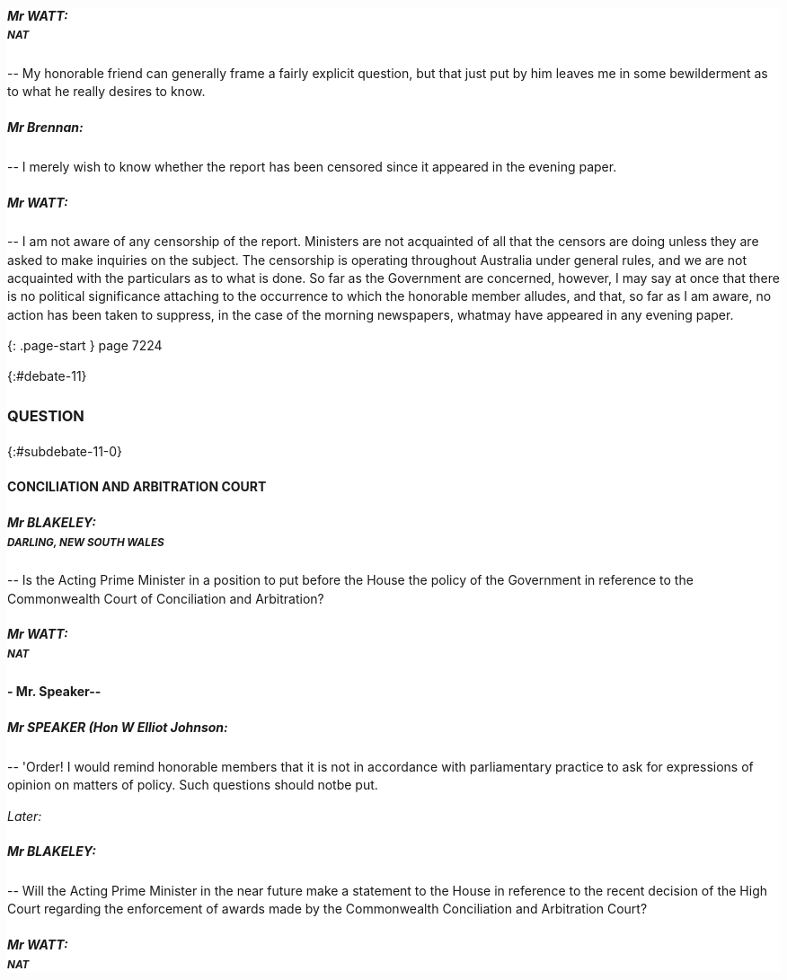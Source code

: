 ##### Mr WATT:<br><small class="text-muted">NAT</small>

-- My honorable friend can generally frame a fairly explicit question, but that just put by him leaves me in some bewilderment as to what he really desires to know. 

##### Mr Brennan:

--  I merely wish to know whether the report has been censored since it appeared in the evening paper. 

##### Mr WATT:

-- I am not aware of any censorship of the report. Ministers are not acquainted of all that the censors are doing unless they are asked to make inquiries on the subject. The censorship is operating throughout Australia under general rules, and we are not acquainted with the particulars as to what is done. So far as the Government are concerned, however, I may say at once that there is no political significance attaching to the occurrence to which the honorable member alludes, and that, so far as I am aware, no action has been taken to suppress, in the case of the morning newspapers, whatmay have appeared in any evening paper. 

{: .page-start }
page 7224

{:#debate-11}
### QUESTION

{:#subdebate-11-0}
#### CONCILIATION AND ARBITRATION COURT

##### Mr BLAKELEY:<br><small class="text-muted">DARLING, NEW SOUTH WALES</small>

-- Is the Acting Prime Minister in a position to put before the House the policy of the Government in reference to the Commonwealth Court of Conciliation and Arbitration? 

##### Mr WATT:<br><small class="text-muted">NAT</small>


 **- Mr. Speaker--** 


##### Mr SPEAKER (Hon W Elliot Johnson:

--  'Order! I would remind honorable members that it is not in accordance with parliamentary practice to ask for expressions of opinion on matters  of policy. Such questions should notbe put. 


 *Later:* 


##### Mr BLAKELEY:

-- Will the Acting Prime Minister in the near future make a statement to the House in reference to the recent decision of the High Court regarding the enforcement of awards made by the Commonwealth Conciliation and Arbitration Court? 

##### Mr WATT:<br><small class="text-muted">NAT</small>
